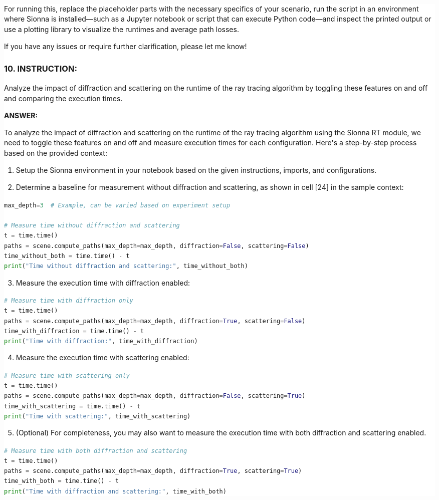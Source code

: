 For running this, replace the placeholder parts with the necessary specifics of your scenario, run the script in an environment where Sionna is installed—such as a Jupyter notebook or script that can execute Python code—and inspect the printed output or use a plotting library to visualize the runtimes and average path losses.

If you have any issues or require further clarification, please let me know!

### 10. INSTRUCTION:
Analyze the impact of diffraction and scattering on the runtime of the ray tracing algorithm by toggling these features on and off and comparing the execution times.

**ANSWER:**

To analyze the impact of diffraction and scattering on the runtime of the ray tracing algorithm using the Sionna RT module, we need to toggle these features on and off and measure execution times for each configuration. Here's a step-by-step process based on the provided context:

1. Setup the Sionna environment in your notebook based on the given instructions, imports, and configurations.

2. Determine a baseline for measurement without diffraction and scattering, as shown in cell [24] in the sample context:

```python
max_depth=3  # Example, can be varied based on experiment setup

# Measure time without diffraction and scattering
t = time.time()
paths = scene.compute_paths(max_depth=max_depth, diffraction=False, scattering=False)
time_without_both = time.time() - t
print("Time without diffraction and scattering:", time_without_both)
```

3. Measure the execution time with diffraction enabled:

```python
# Measure time with diffraction only
t = time.time()
paths = scene.compute_paths(max_depth=max_depth, diffraction=True, scattering=False)
time_with_diffraction = time.time() - t
print("Time with diffraction:", time_with_diffraction)
```

4. Measure the execution time with scattering enabled:

```python
# Measure time with scattering only
t = time.time()
paths = scene.compute_paths(max_depth=max_depth, diffraction=False, scattering=True)
time_with_scattering = time.time() - t
print("Time with scattering:", time_with_scattering)
```

5. (Optional) For completeness, you may also want to measure the execution time with both diffraction and scattering enabled.

```python
# Measure time with both diffraction and scattering
t = time.time()
paths = scene.compute_paths(max_depth=max_depth, diffraction=True, scattering=True)
time_with_both = time.time() - t
print("Time with diffraction and scattering:", time_with_both)
```
